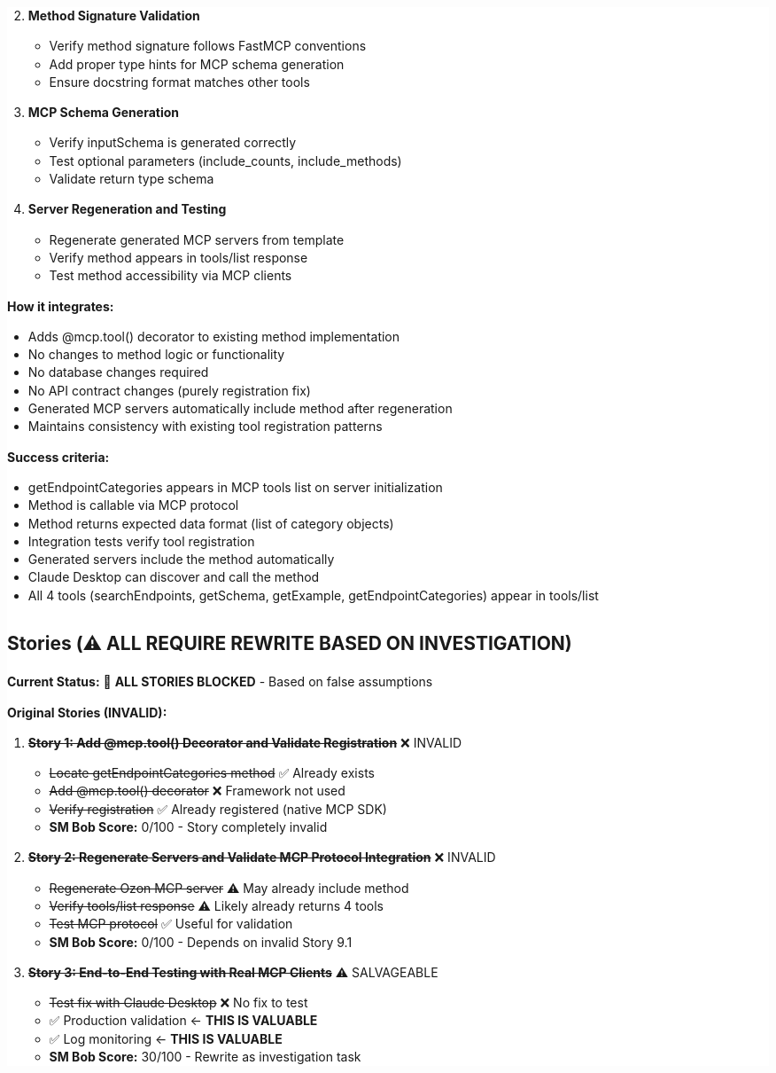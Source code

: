 2. **Method Signature Validation**
   - Verify method signature follows FastMCP conventions
   - Add proper type hints for MCP schema generation
   - Ensure docstring format matches other tools

3. **MCP Schema Generation**
   - Verify inputSchema is generated correctly
   - Test optional parameters (include_counts, include_methods)
   - Validate return type schema

4. **Server Regeneration and Testing**
   - Regenerate generated MCP servers from template
   - Verify method appears in tools/list response
   - Test method accessibility via MCP clients

**How it integrates:**

- Adds @mcp.tool() decorator to existing method implementation
- No changes to method logic or functionality
- No database changes required
- No API contract changes (purely registration fix)
- Generated MCP servers automatically include method after regeneration
- Maintains consistency with existing tool registration patterns

**Success criteria:**

- getEndpointCategories appears in MCP tools list on server initialization
- Method is callable via MCP protocol
- Method returns expected data format (list of category objects)
- Integration tests verify tool registration
- Generated servers include the method automatically
- Claude Desktop can discover and call the method
- All 4 tools (searchEndpoints, getSchema, getExample, getEndpointCategories) appear in tools/list

## Stories (⚠️ ALL REQUIRE REWRITE BASED ON INVESTIGATION)

**Current Status:** 🔴 **ALL STORIES BLOCKED** - Based on false assumptions

**Original Stories (INVALID):**

1. ~~**Story 1: Add @mcp.tool() Decorator and Validate Registration**~~ ❌ INVALID
   - ~~Locate getEndpointCategories method~~ ✅ Already exists
   - ~~Add @mcp.tool() decorator~~ ❌ Framework not used
   - ~~Verify registration~~ ✅ Already registered (native MCP SDK)
   - **SM Bob Score:** 0/100 - Story completely invalid

2. ~~**Story 2: Regenerate Servers and Validate MCP Protocol Integration**~~ ❌ INVALID
   - ~~Regenerate Ozon MCP server~~ ⚠️ May already include method
   - ~~Verify tools/list response~~ ⚠️ Likely already returns 4 tools
   - ~~Test MCP protocol~~ ✅ Useful for validation
   - **SM Bob Score:** 0/100 - Depends on invalid Story 9.1

3. ~~**Story 3: End-to-End Testing with Real MCP Clients**~~ ⚠️ SALVAGEABLE
   - ~~Test fix with Claude Desktop~~ ❌ No fix to test
   - ✅ Production validation ← **THIS IS VALUABLE**
   - ✅ Log monitoring ← **THIS IS VALUABLE**
   - **SM Bob Score:** 30/100 - Rewrite as investigation task
